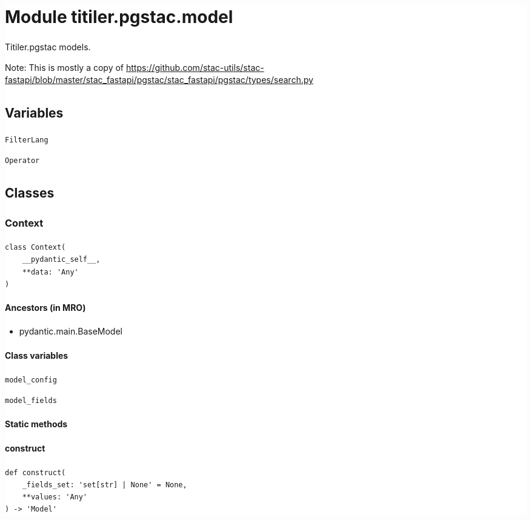 # Module titiler.pgstac.model

Titiler.pgstac models.

Note: This is mostly a copy of https://github.com/stac-utils/stac-fastapi/blob/master/stac_fastapi/pgstac/stac_fastapi/pgstac/types/search.py

## Variables

```python3
FilterLang
```

```python3
Operator
```

## Classes

### Context

```python3
class Context(
    __pydantic_self__,
    **data: 'Any'
)
```

#### Ancestors (in MRO)

* pydantic.main.BaseModel

#### Class variables

```python3
model_config
```

```python3
model_fields
```

#### Static methods

    
#### construct

```python3
def construct(
    _fields_set: 'set[str] | None' = None,
    **values: 'Any'
) -> 'Model'
```

    
